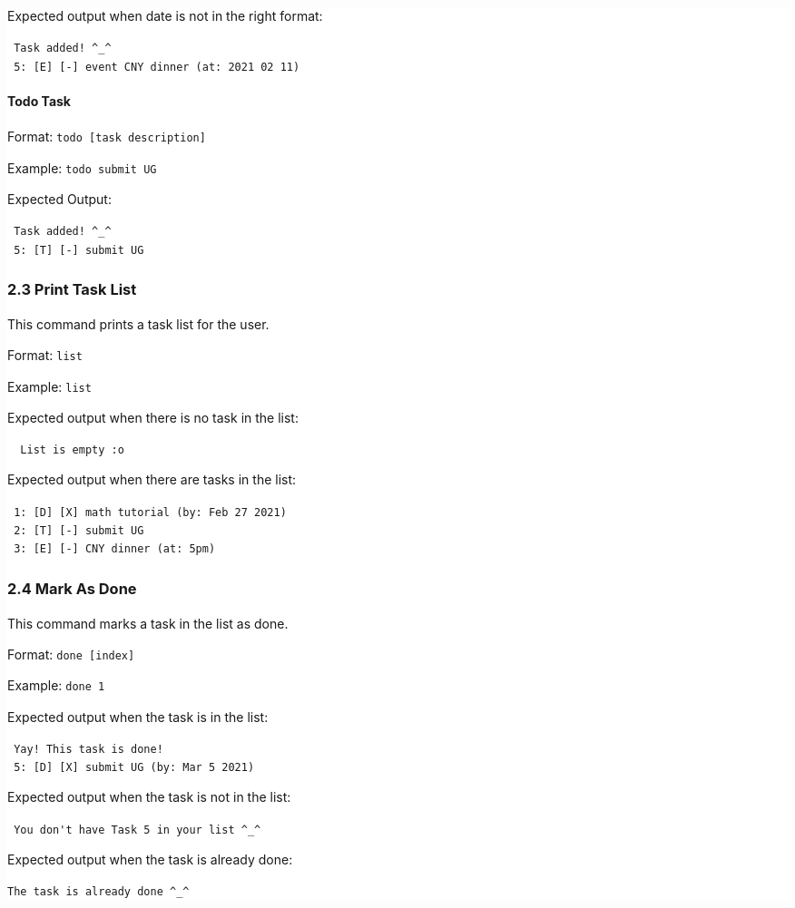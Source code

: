 Expected output when date is not in the right format:
```
 Task added! ^_^
 5: [E] [-] event CNY dinner (at: 2021 02 11)
```

#### Todo Task

Format: `todo [task description]`

Example: `todo submit UG`

Expected Output:
```
 Task added! ^_^
 5: [T] [-] submit UG
```





### 2.3 Print Task List 
This command prints a task list for the user.

Format: `list`

Example: `list`

Expected output when there is no task in the list:
```
  List is empty :o
```

Expected output when there are tasks in the list:
```
 1: [D] [X] math tutorial (by: Feb 27 2021)
 2: [T] [-] submit UG
 3: [E] [-] CNY dinner (at: 5pm)
```





### 2.4 Mark As Done 
This command marks a task in the list as done.

Format: `done [index]`

Example: `done 1`

Expected output when the task is in the list:
```
 Yay! This task is done!
 5: [D] [X] submit UG (by: Mar 5 2021)
```

Expected output when the task is not in the list:
```
 You don't have Task 5 in your list ^_^ 
```
Expected output when the task is already done:
```
The task is already done ^_^
```
